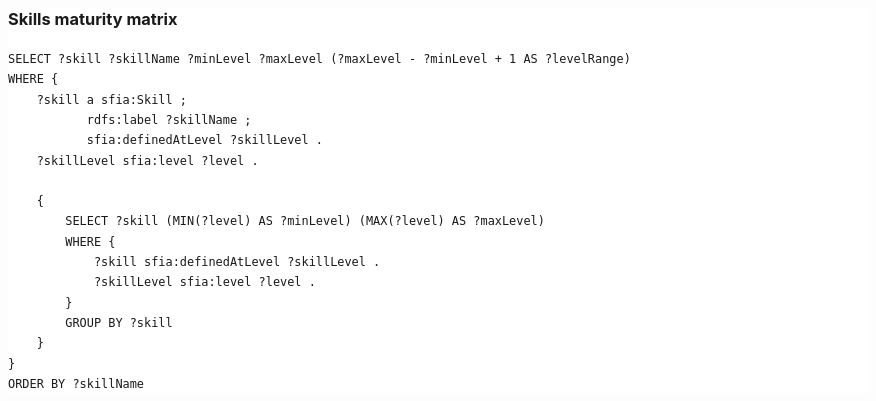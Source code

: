 ### Skills maturity matrix
```sparql
SELECT ?skill ?skillName ?minLevel ?maxLevel (?maxLevel - ?minLevel + 1 AS ?levelRange)
WHERE {
    ?skill a sfia:Skill ;
           rdfs:label ?skillName ;
           sfia:definedAtLevel ?skillLevel .
    ?skillLevel sfia:level ?level .
    
    {
        SELECT ?skill (MIN(?level) AS ?minLevel) (MAX(?level) AS ?maxLevel)
        WHERE {
            ?skill sfia:definedAtLevel ?skillLevel .
            ?skillLevel sfia:level ?level .
        }
        GROUP BY ?skill
    }
}
ORDER BY ?skillName
```